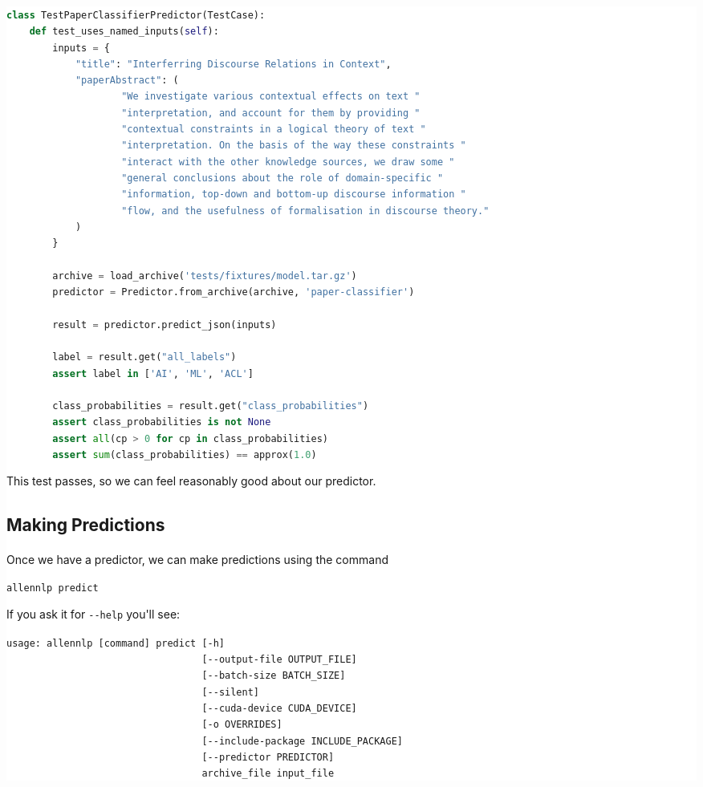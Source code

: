 ```python
class TestPaperClassifierPredictor(TestCase):
    def test_uses_named_inputs(self):
        inputs = {
            "title": "Interferring Discourse Relations in Context",
            "paperAbstract": (
                    "We investigate various contextual effects on text "
                    "interpretation, and account for them by providing "
                    "contextual constraints in a logical theory of text "
                    "interpretation. On the basis of the way these constraints "
                    "interact with the other knowledge sources, we draw some "
                    "general conclusions about the role of domain-specific "
                    "information, top-down and bottom-up discourse information "
                    "flow, and the usefulness of formalisation in discourse theory."
            )
        }

        archive = load_archive('tests/fixtures/model.tar.gz')
        predictor = Predictor.from_archive(archive, 'paper-classifier')

        result = predictor.predict_json(inputs)

        label = result.get("all_labels")
        assert label in ['AI', 'ML', 'ACL']

        class_probabilities = result.get("class_probabilities")
        assert class_probabilities is not None
        assert all(cp > 0 for cp in class_probabilities)
        assert sum(class_probabilities) == approx(1.0)
```

This test passes, so we can feel reasonably good about our predictor.

## Making Predictions

Once we have a predictor, we can make predictions using the command

```bash
allennlp predict
```

If you ask it for `--help` you'll see:

```
usage: allennlp [command] predict [-h]
                                  [--output-file OUTPUT_FILE]
                                  [--batch-size BATCH_SIZE]
                                  [--silent]
                                  [--cuda-device CUDA_DEVICE]
                                  [-o OVERRIDES]
                                  [--include-package INCLUDE_PACKAGE]
                                  [--predictor PREDICTOR]
                                  archive_file input_file
```
